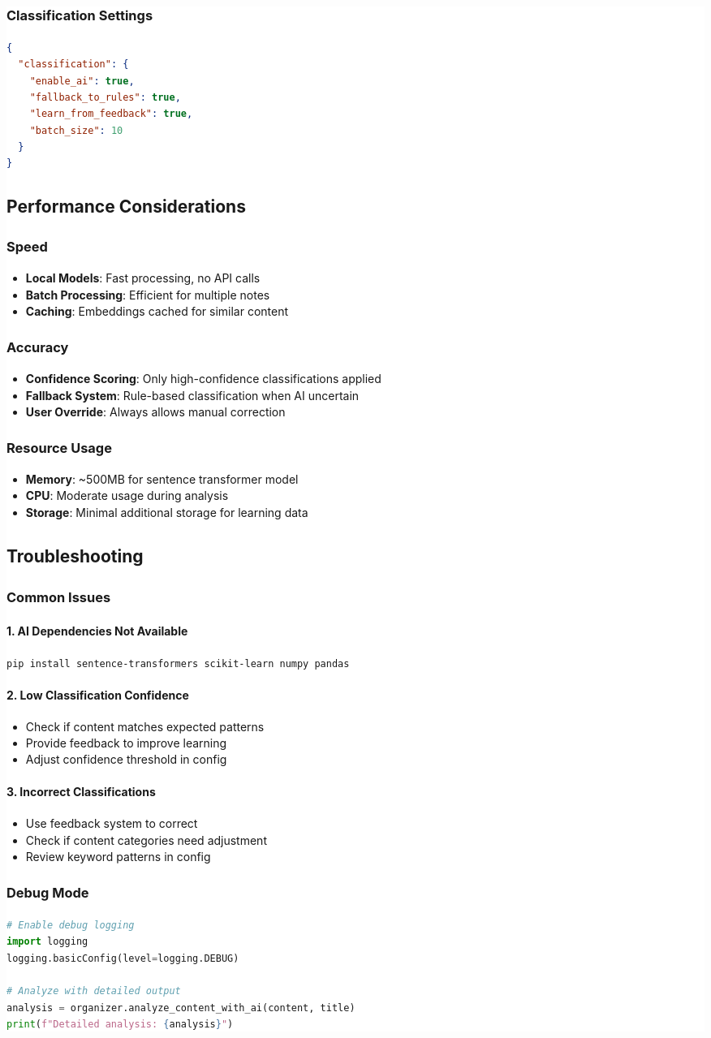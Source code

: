 ### Classification Settings
```json
{
  "classification": {
    "enable_ai": true,
    "fallback_to_rules": true,
    "learn_from_feedback": true,
    "batch_size": 10
  }
}
```

## Performance Considerations

### Speed
- **Local Models**: Fast processing, no API calls
- **Batch Processing**: Efficient for multiple notes
- **Caching**: Embeddings cached for similar content

### Accuracy
- **Confidence Scoring**: Only high-confidence classifications applied
- **Fallback System**: Rule-based classification when AI uncertain
- **User Override**: Always allows manual correction

### Resource Usage
- **Memory**: ~500MB for sentence transformer model
- **CPU**: Moderate usage during analysis
- **Storage**: Minimal additional storage for learning data

## Troubleshooting

### Common Issues

#### 1. **AI Dependencies Not Available**
```bash
pip install sentence-transformers scikit-learn numpy pandas
```

#### 2. **Low Classification Confidence**
- Check if content matches expected patterns
- Provide feedback to improve learning
- Adjust confidence threshold in config

#### 3. **Incorrect Classifications**
- Use feedback system to correct
- Check if content categories need adjustment
- Review keyword patterns in config

### Debug Mode
```python
# Enable debug logging
import logging
logging.basicConfig(level=logging.DEBUG)

# Analyze with detailed output
analysis = organizer.analyze_content_with_ai(content, title)
print(f"Detailed analysis: {analysis}")
```
